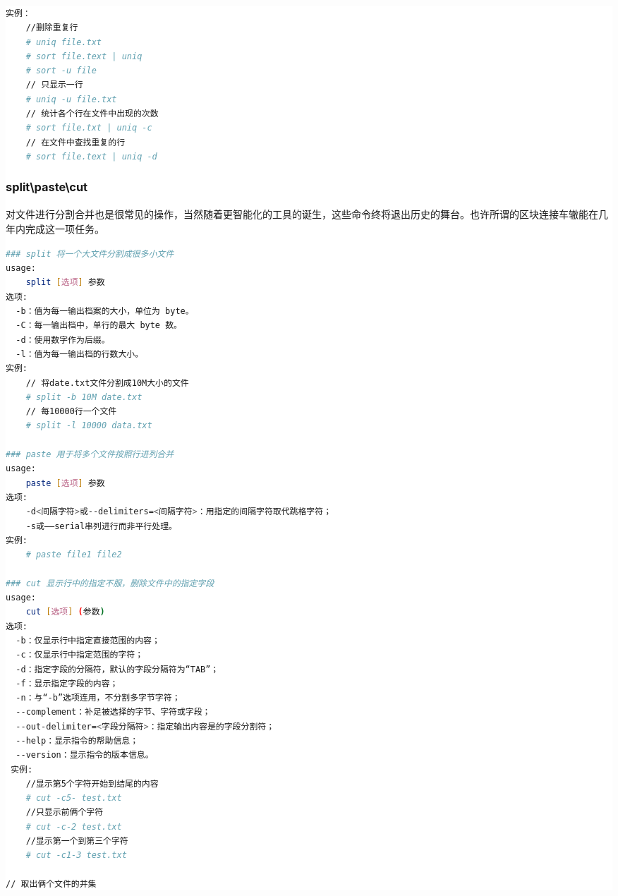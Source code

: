 ```bash
实例：
	//删除重复行
	# uniq file.txt 
	# sort file.text | uniq
	# sort -u file
	// 只显示一行
	# uniq -u file.txt
	// 统计各个行在文件中出现的次数
	# sort file.txt | uniq -c
	// 在文件中查找重复的行
	# sort file.text | uniq -d

```

### split\paste\cut

对文件进行分割合并也是很常见的操作，当然随着更智能化的工具的诞生，这些命令终将退出历史的舞台。也许所谓的区块连接车辙能在几年内完成这一项任务。

```bash
### split 将一个大文件分割成很多小文件
usage:
	split [选项] 参数
选项:
  -b：值为每一输出档案的大小，单位为 byte。
  -C：每一输出档中，单行的最大 byte 数。
  -d：使用数字作为后缀。
  -l：值为每一输出档的行数大小。
实例:
	// 将date.txt文件分割成10M大小的文件
    # split -b 10M date.txt
    // 每10000行一个文件
    # split -l 10000 data.txt

### paste 用于将多个文件按照行进列合并
usage:
	paste [选项] 参数
选项:
	-d<间隔字符>或--delimiters=<间隔字符>：用指定的间隔字符取代跳格字符；
	-s或——serial串列进行而非平行处理。
实例:
	# paste file1 file2

### cut 显示行中的指定不服，删除文件中的指定字段
usage:
	cut [选项] (参数)
选项:
  -b：仅显示行中指定直接范围的内容；
  -c：仅显示行中指定范围的字符；
  -d：指定字段的分隔符，默认的字段分隔符为“TAB”；
  -f：显示指定字段的内容；
  -n：与“-b”选项连用，不分割多字节字符；
  --complement：补足被选择的字节、字符或字段；
  --out-delimiter=<字段分隔符>：指定输出内容是的字段分割符；
  --help：显示指令的帮助信息；
  --version：显示指令的版本信息。
 实例:
 	//显示第5个字符开始到结尾的内容
 	# cut -c5- test.txt
 	//只显示前俩个字符
 	# cut -c-2 test.txt
 	//显示第一个到第三个字符
 	# cut -c1-3 test.txt
 
// 取出俩个文件的并集
```